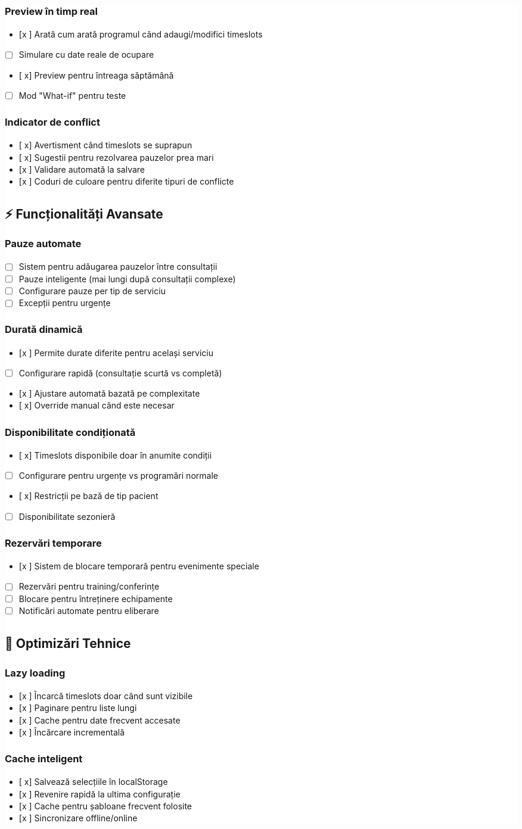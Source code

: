 ### Preview în timp real
- [x ] Arată cum arată programul când adaugi/modifici timeslots
- [ ] Simulare cu date reale de ocupare
- [ x] Preview pentru întreaga săptămână
- [ ] Mod "What-if" pentru teste

### Indicator de conflict
- [ x] Avertisment când timeslots se suprapun
- [ x] Sugestii pentru rezolvarea pauzelor prea mari
- [x ] Validare automată la salvare
- [x ] Coduri de culoare pentru diferite tipuri de conflicte

## ⚡ Funcționalități Avansate

### Pauze automate
- [ ] Sistem pentru adăugarea pauzelor între consultații
- [ ] Pauze inteligente (mai lungi după consultații complexe)
- [ ] Configurare pauze per tip de serviciu
- [ ] Excepții pentru urgențe

### Durată dinamică
- [x ] Permite durate diferite pentru același serviciu
- [ ] Configurare rapidă (consultație scurtă vs completă)
- [x ] Ajustare automată bazată pe complexitate
- [ x] Override manual când este necesar

### Disponibilitate condiționată
- [ x] Timeslots disponibile doar în anumite condiții
- [ ] Configurare pentru urgențe vs programări normale
- [ x] Restricții pe bază de tip pacient
- [ ] Disponibilitate sezonieră

### Rezervări temporare
- [x ] Sistem de blocare temporară pentru evenimente speciale
- [ ] Rezervări pentru training/conferințe
- [ ] Blocare pentru întreținere echipamente
- [ ] Notificări automate pentru eliberare

## 🔧 Optimizări Tehnice

### Lazy loading
- [x ] Încarcă timeslots doar când sunt vizibile
- [x ] Paginare pentru liste lungi
- [x ] Cache pentru date frecvent accesate
- [x ] Încărcare incrementală

### Cache inteligent
- [ x] Salvează selecțiile în localStorage
- [x ] Revenire rapidă la ultima configurație
- [x ] Cache pentru șabloane frecvent folosite
- [x ] Sincronizare offline/online
